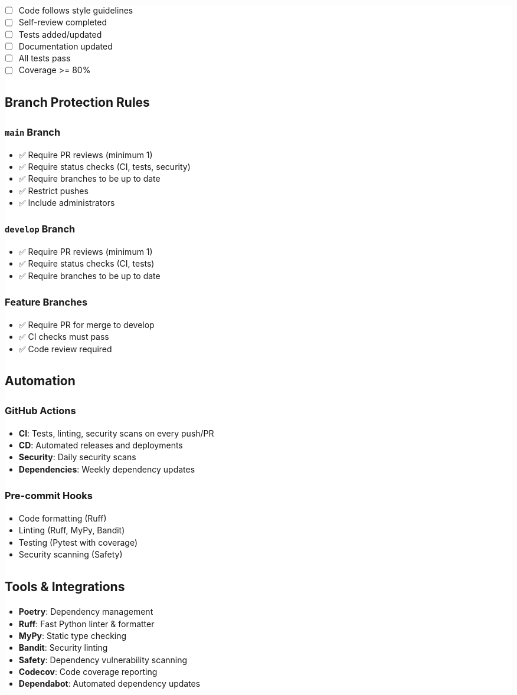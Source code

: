 - [ ] Code follows style guidelines
- [ ] Self-review completed
- [ ] Tests added/updated
- [ ] Documentation updated
- [ ] All tests pass
- [ ] Coverage >= 80%

## Branch Protection Rules

### `main` Branch

- ✅ Require PR reviews (minimum 1)
- ✅ Require status checks (CI, tests, security)
- ✅ Require branches to be up to date
- ✅ Restrict pushes
- ✅ Include administrators

### `develop` Branch

- ✅ Require PR reviews (minimum 1)
- ✅ Require status checks (CI, tests)
- ✅ Require branches to be up to date

### Feature Branches

- ✅ Require PR for merge to develop
- ✅ CI checks must pass
- ✅ Code review required

## Automation

### GitHub Actions

- **CI**: Tests, linting, security scans on every push/PR
- **CD**: Automated releases and deployments
- **Security**: Daily security scans
- **Dependencies**: Weekly dependency updates

### Pre-commit Hooks

- Code formatting (Ruff)
- Linting (Ruff, MyPy, Bandit)
- Testing (Pytest with coverage)
- Security scanning (Safety)

## Tools & Integrations

- **Poetry**: Dependency management
- **Ruff**: Fast Python linter & formatter
- **MyPy**: Static type checking
- **Bandit**: Security linting
- **Safety**: Dependency vulnerability scanning
- **Codecov**: Code coverage reporting
- **Dependabot**: Automated dependency updates
